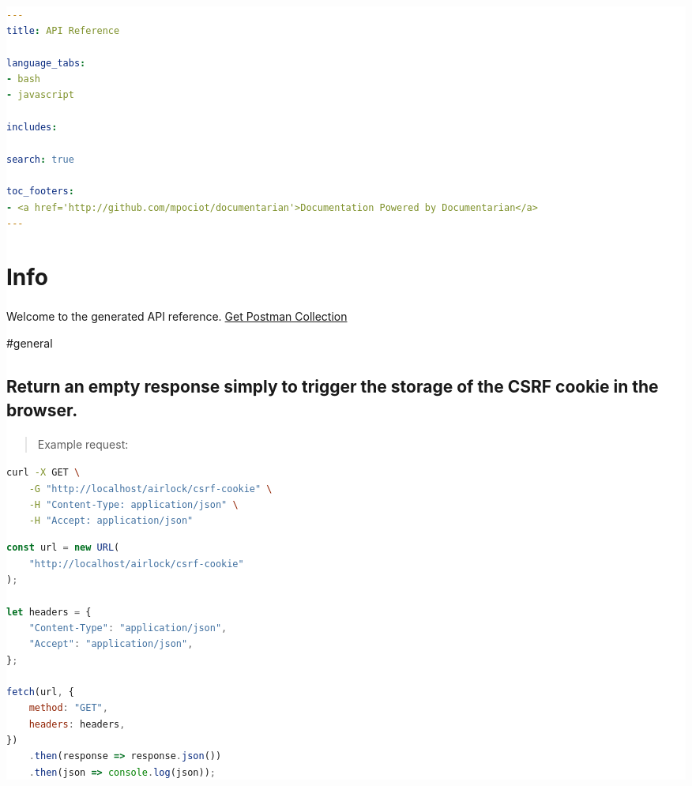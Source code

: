 ```yaml
---
title: API Reference

language_tabs:
- bash
- javascript

includes:

search: true

toc_footers:
- <a href='http://github.com/mpociot/documentarian'>Documentation Powered by Documentarian</a>
---
```


# Info

Welcome to the generated API reference.
[Get Postman Collection](http://localhost/docs/collection.json)



#general



## Return an empty response simply to trigger the storage of the CSRF cookie in the browser.

> Example request:

```bash
curl -X GET \
    -G "http://localhost/airlock/csrf-cookie" \
    -H "Content-Type: application/json" \
    -H "Accept: application/json"
```

```javascript
const url = new URL(
    "http://localhost/airlock/csrf-cookie"
);

let headers = {
    "Content-Type": "application/json",
    "Accept": "application/json",
};

fetch(url, {
    method: "GET",
    headers: headers,
})
    .then(response => response.json())
    .then(json => console.log(json));
```
